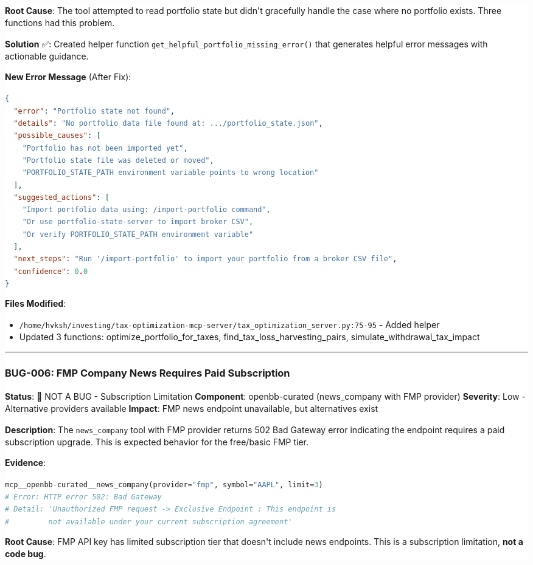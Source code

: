 **Root Cause**:
The tool attempted to read portfolio state but didn't gracefully handle the case where no portfolio exists. Three functions had this problem.

**Solution** ✅:
Created helper function `get_helpful_portfolio_missing_error()` that generates helpful error messages with actionable guidance.

**New Error Message** (After Fix):
```json
{
  "error": "Portfolio state not found",
  "details": "No portfolio data file found at: .../portfolio_state.json",
  "possible_causes": [
    "Portfolio has not been imported yet",
    "Portfolio state file was deleted or moved",
    "PORTFOLIO_STATE_PATH environment variable points to wrong location"
  ],
  "suggested_actions": [
    "Import portfolio data using: /import-portfolio command",
    "Or use portfolio-state-server to import broker CSV",
    "Or verify PORTFOLIO_STATE_PATH environment variable"
  ],
  "next_steps": "Run '/import-portfolio' to import your portfolio from a broker CSV file",
  "confidence": 0.0
}
```

**Files Modified**:
- `/home/hvksh/investing/tax-optimization-mcp-server/tax_optimization_server.py:75-95` - Added helper
- Updated 3 functions: optimize_portfolio_for_taxes, find_tax_loss_harvesting_pairs, simulate_withdrawal_tax_impact

---

### BUG-006: FMP Company News Requires Paid Subscription
**Status**: 📝 NOT A BUG - Subscription Limitation
**Component**: openbb-curated (news_company with FMP provider)
**Severity**: Low - Alternative providers available
**Impact**: FMP news endpoint unavailable, but alternatives exist

**Description**:
The `news_company` tool with FMP provider returns 502 Bad Gateway error indicating the endpoint requires a paid subscription upgrade. This is expected behavior for the free/basic FMP tier.

**Evidence**:
```python
mcp__openbb-curated__news_company(provider="fmp", symbol="AAPL", limit=3)
# Error: HTTP error 502: Bad Gateway
# Detail: 'Unauthorized FMP request -> Exclusive Endpoint : This endpoint is
#         not available under your current subscription agreement'
```

**Root Cause**:
FMP API key has limited subscription tier that doesn't include news endpoints. This is a subscription limitation, **not a code bug**.
